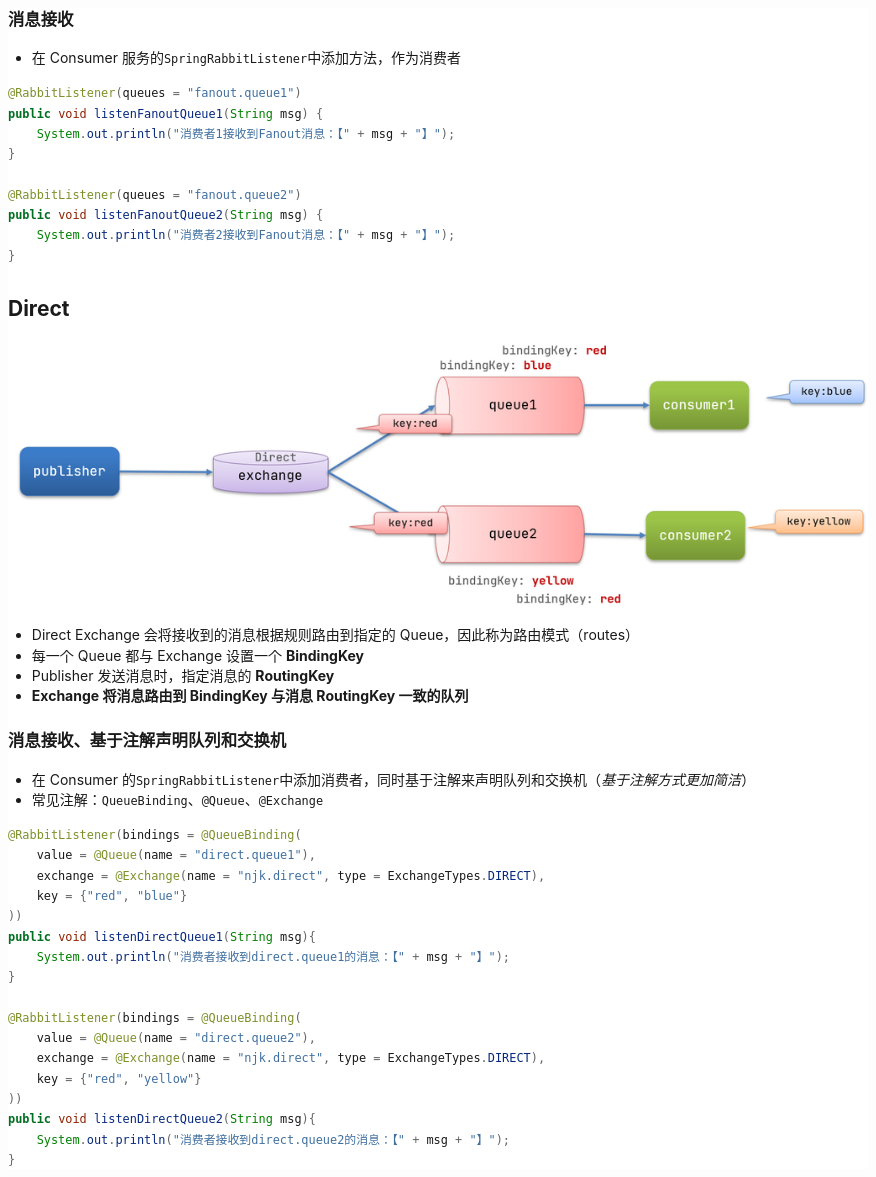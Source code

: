 ### 消息接收

- 在 Consumer 服务的`SpringRabbitListener`中添加方法，作为消费者

```java
@RabbitListener(queues = "fanout.queue1")
public void listenFanoutQueue1(String msg) {
    System.out.println("消费者1接收到Fanout消息：【" + msg + "】");
}

@RabbitListener(queues = "fanout.queue2")
public void listenFanoutQueue2(String msg) {
    System.out.println("消费者2接收到Fanout消息：【" + msg + "】");
}
```

## Direct

![Direct](pics/image-20211111103733529.png)

- Direct Exchange 会将接收到的消息根据规则路由到指定的 Queue，因此称为路由模式（routes）
- 每一个 Queue 都与 Exchange 设置一个 **BindingKey**
- Publisher 发送消息时，指定消息的 **RoutingKey**
- **Exchange 将消息路由到 BindingKey 与消息 RoutingKey 一致的队列**

### 消息接收、基于注解声明队列和交换机

- 在 Consumer 的`SpringRabbitListener`中添加消费者，同时基于注解来声明队列和交换机（*基于注解方式更加简洁*）
- 常见注解：`QueueBinding`、`@Queue`、`@Exchange`

```java
@RabbitListener(bindings = @QueueBinding(
    value = @Queue(name = "direct.queue1"),
    exchange = @Exchange(name = "njk.direct", type = ExchangeTypes.DIRECT),
    key = {"red", "blue"}
))
public void listenDirectQueue1(String msg){
    System.out.println("消费者接收到direct.queue1的消息：【" + msg + "】");
}

@RabbitListener(bindings = @QueueBinding(
    value = @Queue(name = "direct.queue2"),
    exchange = @Exchange(name = "njk.direct", type = ExchangeTypes.DIRECT),
    key = {"red", "yellow"}
))
public void listenDirectQueue2(String msg){
    System.out.println("消费者接收到direct.queue2的消息：【" + msg + "】");
}
```
